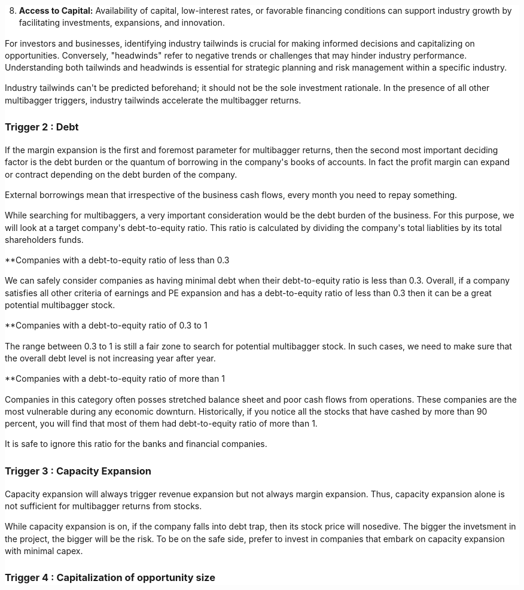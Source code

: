 8. **Access to Capital:** Availability of capital, low-interest rates, or favorable financing conditions can support industry growth by facilitating investments, expansions, and innovation.
    

For investors and businesses, identifying industry tailwinds is crucial for making informed decisions and capitalizing on opportunities. Conversely, "headwinds" refer to negative trends or challenges that may hinder industry performance. Understanding both tailwinds and headwinds is essential for strategic planning and risk management within a specific industry.

Industry tailwinds can't be predicted beforehand; it should not be the sole investment rationale. In the presence of all other multibagger triggers, industry tailwinds accelerate the multibagger returns.


### Trigger 2 : Debt

If the margin expansion is the first and foremost parameter for multibagger returns, then the second most important deciding factor is the debt burden or the quantum of borrowing in the company's books of accounts. In fact the profit margin can expand or contract depending on the debt burden of the company.

External borrowings mean that irrespective of the business cash flows, every month you need to repay something.

While searching for multibaggers, a very important consideration would be the debt burden of the business. For this purpose, we will look at a target company's debt-to-equity ratio. This ratio is calculated by dividing the company's total liablities by its total shareholders funds.

**Companies with a debt-to-equity ratio of less than 0.3

We can safely consider companies as having minimal debt when their debt-to-equity ratio is less than 0.3. Overall, if a company satisfies all other criteria of earnings and PE expansion and has a debt-to-equity ratio of less than 0.3 then it can be a great potential multibagger stock.

**Companies with a debt-to-equity ratio of  0.3 to 1 

The range between 0.3 to 1 is still a fair zone to search for potential multibagger stock. In such cases, we need to make sure that the overall debt level is not increasing year after year.


**Companies with a debt-to-equity ratio of more than 1 

Companies in this category often posses stretched balance sheet and poor cash flows from operations. These companies are the most vulnerable during any economic downturn. Historically, if you notice all the stocks that have cashed by more than 90 percent, you will find that most of them had debt-to-equity ratio of more than 1.

It is safe to ignore this ratio for the banks and financial companies.

### Trigger 3 : Capacity Expansion

Capacity expansion will always trigger revenue expansion but not always margin expansion. Thus, capacity expansion alone is not sufficient for multibagger returns from stocks.

While capacity expansion is on, if the company falls into debt trap, then its stock price will nosedive. The bigger the invetsment in the project, the bigger will be the risk. To be on the safe side, prefer to invest in companies that embark on capacity expansion with minimal capex.

### Trigger 4 : Capitalization of opportunity size
